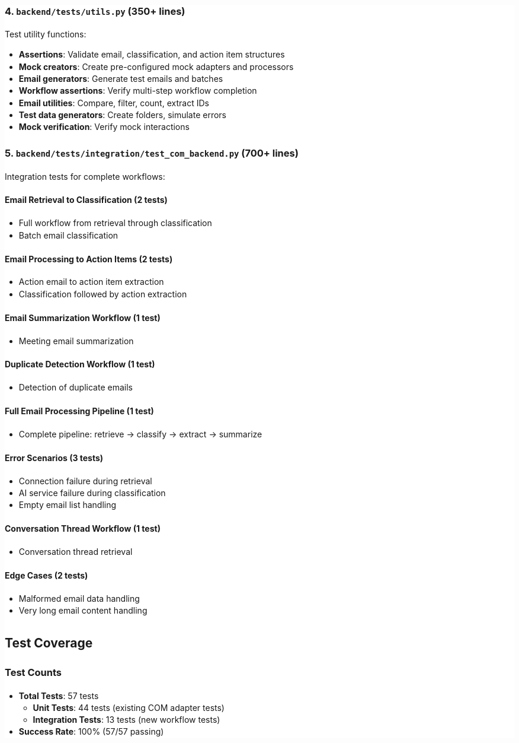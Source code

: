 ### 4. `backend/tests/utils.py` (350+ lines)
Test utility functions:
- **Assertions**: Validate email, classification, and action item structures
- **Mock creators**: Create pre-configured mock adapters and processors
- **Email generators**: Generate test emails and batches
- **Workflow assertions**: Verify multi-step workflow completion
- **Email utilities**: Compare, filter, count, extract IDs
- **Test data generators**: Create folders, simulate errors
- **Mock verification**: Verify mock interactions

### 5. `backend/tests/integration/test_com_backend.py` (700+ lines)
Integration tests for complete workflows:

#### Email Retrieval to Classification (2 tests)
- Full workflow from retrieval through classification
- Batch email classification

#### Email Processing to Action Items (2 tests)
- Action email to action item extraction
- Classification followed by action extraction

#### Email Summarization Workflow (1 test)
- Meeting email summarization

#### Duplicate Detection Workflow (1 test)
- Detection of duplicate emails

#### Full Email Processing Pipeline (1 test)
- Complete pipeline: retrieve → classify → extract → summarize

#### Error Scenarios (3 tests)
- Connection failure during retrieval
- AI service failure during classification
- Empty email list handling

#### Conversation Thread Workflow (1 test)
- Conversation thread retrieval

#### Edge Cases (2 tests)
- Malformed email data handling
- Very long email content handling

## Test Coverage

### Test Counts
- **Total Tests**: 57 tests
  - **Unit Tests**: 44 tests (existing COM adapter tests)
  - **Integration Tests**: 13 tests (new workflow tests)
- **Success Rate**: 100% (57/57 passing)
